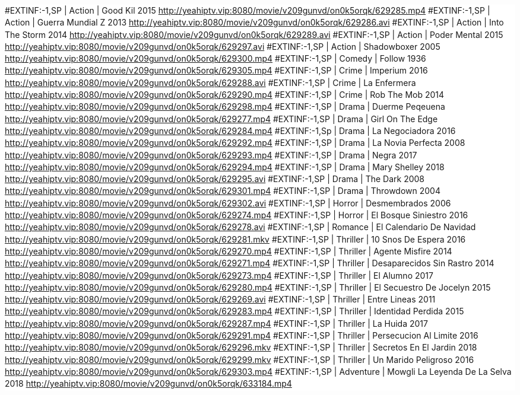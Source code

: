 #EXTINF:-1,SP | Action | Good Kil 2015
http://yeahiptv.vip:8080/movie/v209gunvd/on0k5orqk/629285.mp4
#EXTINF:-1,SP | Action | Guerra Mundial Z 2013
http://yeahiptv.vip:8080/movie/v209gunvd/on0k5orqk/629286.avi
#EXTINF:-1,SP | Action | Into The Storm 2014
http://yeahiptv.vip:8080/movie/v209gunvd/on0k5orqk/629289.avi
#EXTINF:-1,SP | Action | Poder Mental 2015
http://yeahiptv.vip:8080/movie/v209gunvd/on0k5orqk/629297.avi
#EXTINF:-1,SP | Action | Shadowboxer 2005
http://yeahiptv.vip:8080/movie/v209gunvd/on0k5orqk/629300.mp4
#EXTINF:-1,SP | Comedy | Follow 1936
http://yeahiptv.vip:8080/movie/v209gunvd/on0k5orqk/629305.mp4
#EXTINF:-1,SP | Crime | Imperium 2016
http://yeahiptv.vip:8080/movie/v209gunvd/on0k5orqk/629288.avi
#EXTINF:-1,SP | Crime | La Enfermera
http://yeahiptv.vip:8080/movie/v209gunvd/on0k5orqk/629290.mp4
#EXTINF:-1,SP | Crime | Rob The Mob 2014
http://yeahiptv.vip:8080/movie/v209gunvd/on0k5orqk/629298.mp4
#EXTINF:-1,SP | Drama | Duerme Peqeuena
http://yeahiptv.vip:8080/movie/v209gunvd/on0k5orqk/629277.mp4
#EXTINF:-1,SP | Drama | Girl On The Edge
http://yeahiptv.vip:8080/movie/v209gunvd/on0k5orqk/629284.mp4
#EXTINF:-1,Sp | Drama | La Negociadora 2016
http://yeahiptv.vip:8080/movie/v209gunvd/on0k5orqk/629292.mp4
#EXTINF:-1,SP | Drama | La Novia Perfecta 2008
http://yeahiptv.vip:8080/movie/v209gunvd/on0k5orqk/629293.mp4
#EXTINF:-1,SP | Drama | Negra 2017
http://yeahiptv.vip:8080/movie/v209gunvd/on0k5orqk/629294.mp4
#EXTINF:-1,SP | Drama | Mary Shelley 2018
http://yeahiptv.vip:8080/movie/v209gunvd/on0k5orqk/629295.avi
#EXTINF:-1,SP | Drama | The Dark 2008
http://yeahiptv.vip:8080/movie/v209gunvd/on0k5orqk/629301.mp4
#EXTINF:-1,SP | Drama | Throwdown 2004
http://yeahiptv.vip:8080/movie/v209gunvd/on0k5orqk/629302.avi
#EXTINF:-1,SP | Horror | Desmembrados 2006
http://yeahiptv.vip:8080/movie/v209gunvd/on0k5orqk/629274.mp4
#EXTINF:-1,SP | Horror | El Bosque Siniestro 2016
http://yeahiptv.vip:8080/movie/v209gunvd/on0k5orqk/629278.avi
#EXTINF:-1,SP | Romance | El Calendario De Navidad
http://yeahiptv.vip:8080/movie/v209gunvd/on0k5orqk/629281.mkv
#EXTINF:-1,SP | Thriller | 10 Snos De Espera 2016
http://yeahiptv.vip:8080/movie/v209gunvd/on0k5orqk/629270.mp4
#EXTINF:-1,SP | Thriller | Agente Misfire 2014
http://yeahiptv.vip:8080/movie/v209gunvd/on0k5orqk/629271.mp4
#EXTINF:-1,SP | Thriller | Desaparecidos Sin Rastro 2014
http://yeahiptv.vip:8080/movie/v209gunvd/on0k5orqk/629273.mp4
#EXTINF:-1,SP | Thriller | El Alumno 2017
http://yeahiptv.vip:8080/movie/v209gunvd/on0k5orqk/629280.mp4
#EXTINF:-1,SP | Thriller | El Secuestro De Jocelyn 2015
http://yeahiptv.vip:8080/movie/v209gunvd/on0k5orqk/629269.avi
#EXTINF:-1,SP | Thriller | Entre Lineas 2011
http://yeahiptv.vip:8080/movie/v209gunvd/on0k5orqk/629283.mp4
#EXTINF:-1,SP | Thriller | Identidad Perdida 2015
http://yeahiptv.vip:8080/movie/v209gunvd/on0k5orqk/629287.mp4
#EXTINF:-1,SP | Thriller | La Huida 2017
http://yeahiptv.vip:8080/movie/v209gunvd/on0k5orqk/629291.mp4
#EXTINF:-1,SP | Thriller | Persecucion Al Limite 2016
http://yeahiptv.vip:8080/movie/v209gunvd/on0k5orqk/629296.mkv
#EXTINF:-1,SP | Thriller | Secretos En El Jardin 2018
http://yeahiptv.vip:8080/movie/v209gunvd/on0k5orqk/629299.mkv
#EXTINF:-1,SP | Thriller | Un Marido Peligroso 2016
http://yeahiptv.vip:8080/movie/v209gunvd/on0k5orqk/629303.mp4
#EXTINF:-1,SP | Adventure | Mowgli La Leyenda De La Selva 2018
http://yeahiptv.vip:8080/movie/v209gunvd/on0k5orqk/633184.mp4